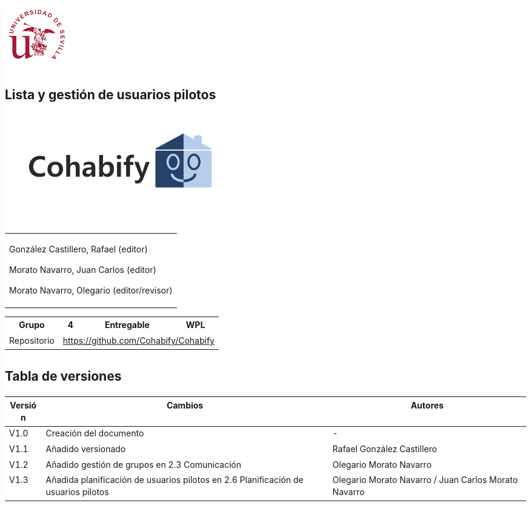 ![US Logo](images/logo_us.png)

Lista y gestión de usuarios pilotos
---


![Cohabify](images/Cohabify.png)

<table>
    <tbody>
        <tr>
            <td rowspan=2><p></p> González Castillero, Rafael (editor) <p></p>Morato Navarro, Juan Carlos (editor)<p></p> Morato Navarro, Olegario (editor/revisor)<p></p>
            </td>
        </tr>
    </tbody>
</table>

<table>
  <tr>
    <th>Grupo</th>
    <th>4</th>
    <th>Entregable</th>
    <th>WPL</th>
  </tr>
  <tr>
    <td>Repositorio</td>
    <td colspan="3"><a href="https://github.com/Cohabify/Cohabify">https://github.com/Cohabify/Cohabify</a></td>
  </tr>
</table>

## Tabla de versiones
| Versión | Cambios | Autores |
| --- | --- | --- |
| V1.0 | Creación del documento | - |
| V1.1 | Añadido versionado | Rafael González Castillero |
| V1.2 | Añadido gestión de grupos en 2.3 Comunicación | Olegario Morato Navarro |
| V1.3 | Añadida planificación de usuarios pilotos en 2.6 Planificación de usuarios pilotos | Olegario Morato Navarro / Juan Carlos Morato Navarro |
